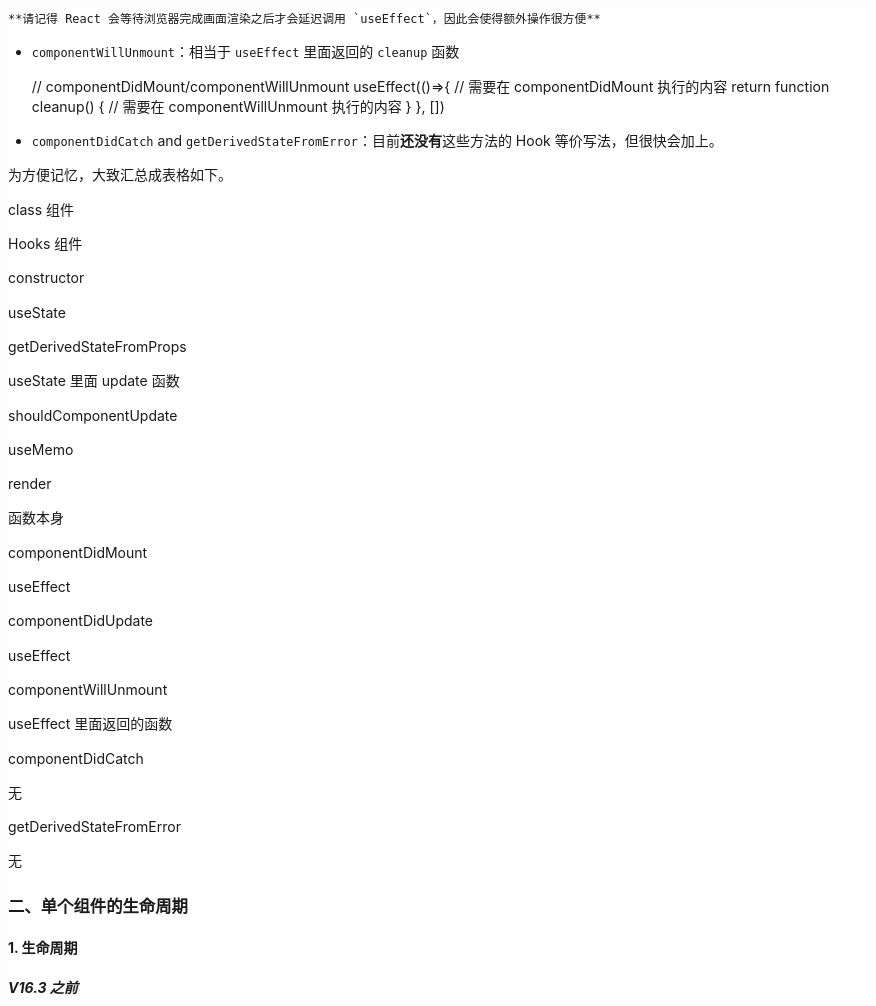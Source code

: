     **请记得 React 会等待浏览器完成画面渲染之后才会延迟调用 `useEffect`，因此会使得额外操作很方便**
    
-   `componentWillUnmount`：相当于 `useEffect` 里面返回的 `cleanup` 函数
    
    // componentDidMount/componentWillUnmount
    useEffect(()=>{
      // 需要在 componentDidMount 执行的内容
      return function cleanup() {
        // 需要在 componentWillUnmount 执行的内容 
      }
    }, [])
    
-   `componentDidCatch` and `getDerivedStateFromError`：目前**还没有**这些方法的 Hook 等价写法，但很快会加上。

为方便记忆，大致汇总成表格如下。

class 组件

Hooks 组件

constructor

useState

getDerivedStateFromProps

useState 里面 update 函数

shouldComponentUpdate

useMemo

render

函数本身

componentDidMount

useEffect

componentDidUpdate

useEffect

componentWillUnmount

useEffect 里面返回的函数

componentDidCatch

无

getDerivedStateFromError

无

### 二、单个组件的生命周期

#### 1. 生命周期

##### V16.3 之前
